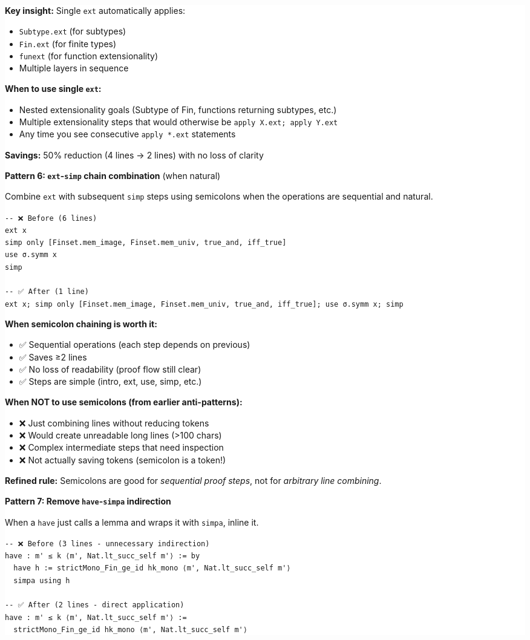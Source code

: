 **Key insight:** Single `ext` automatically applies:
- `Subtype.ext` (for subtypes)
- `Fin.ext` (for finite types)
- `funext` (for function extensionality)
- Multiple layers in sequence

**When to use single `ext`:**
- Nested extensionality goals (Subtype of Fin, functions returning subtypes, etc.)
- Multiple extensionality steps that would otherwise be `apply X.ext; apply Y.ext`
- Any time you see consecutive `apply *.ext` statements

**Savings:** 50% reduction (4 lines → 2 lines) with no loss of clarity

**Pattern 6: `ext`-`simp` chain combination** (when natural)

Combine `ext` with subsequent `simp` steps using semicolons when the operations are sequential and natural.

```lean
-- ❌ Before (6 lines)
ext x
simp only [Finset.mem_image, Finset.mem_univ, true_and, iff_true]
use σ.symm x
simp

-- ✅ After (1 line)
ext x; simp only [Finset.mem_image, Finset.mem_univ, true_and, iff_true]; use σ.symm x; simp
```

**When semicolon chaining is worth it:**
- ✅ Sequential operations (each step depends on previous)
- ✅ Saves ≥2 lines
- ✅ No loss of readability (proof flow still clear)
- ✅ Steps are simple (intro, ext, use, simp, etc.)

**When NOT to use semicolons (from earlier anti-patterns):**
- ❌ Just combining lines without reducing tokens
- ❌ Would create unreadable long lines (>100 chars)
- ❌ Complex intermediate steps that need inspection
- ❌ Not actually saving tokens (semicolon is a token!)

**Refined rule:** Semicolons are good for *sequential proof steps*, not for *arbitrary line combining*.

**Pattern 7: Remove `have`-`simpa` indirection**

When a `have` just calls a lemma and wraps it with `simpa`, inline it.

```lean
-- ❌ Before (3 lines - unnecessary indirection)
have : m' ≤ k ⟨m', Nat.lt_succ_self m'⟩ := by
  have h := strictMono_Fin_ge_id hk_mono ⟨m', Nat.lt_succ_self m'⟩
  simpa using h

-- ✅ After (2 lines - direct application)
have : m' ≤ k ⟨m', Nat.lt_succ_self m'⟩ :=
  strictMono_Fin_ge_id hk_mono ⟨m', Nat.lt_succ_self m'⟩
```
